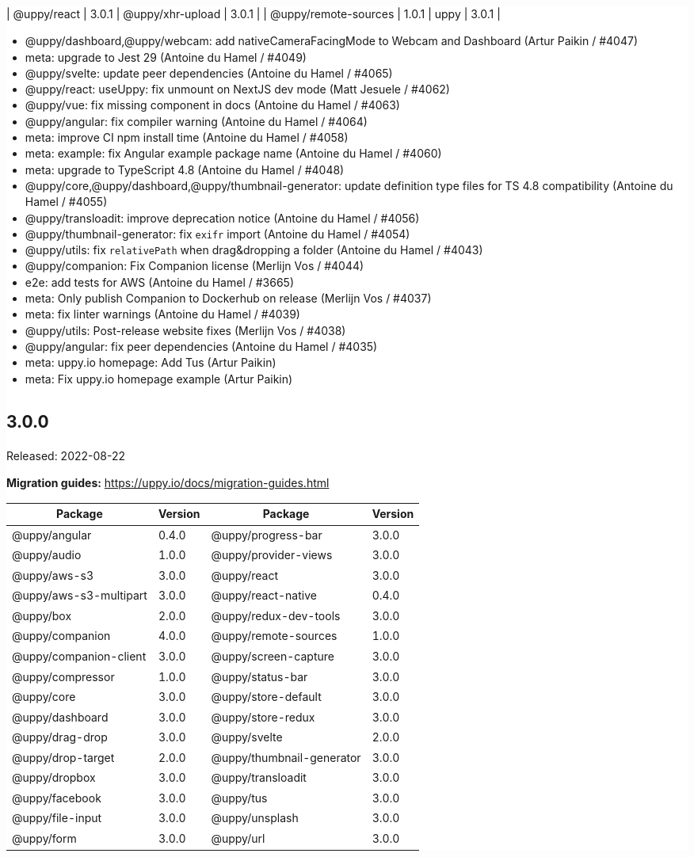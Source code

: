 | @uppy/react               |   3.0.1 | @uppy/xhr-upload          |   3.0.1 |
| @uppy/remote-sources      |   1.0.1 | uppy                      |   3.0.1 |

- @uppy/dashboard,@uppy/webcam: add nativeCameraFacingMode to Webcam and Dashboard (Artur Paikin / #4047)
- meta: upgrade to Jest 29 (Antoine du Hamel / #4049)
- @uppy/svelte: update peer dependencies (Antoine du Hamel / #4065)
- @uppy/react: useUppy: fix unmount on NextJS dev mode (Matt Jesuele / #4062)
- @uppy/vue: fix missing component in docs (Antoine du Hamel / #4063)
- @uppy/angular: fix compiler warning (Antoine du Hamel / #4064)
- meta: improve CI npm install time (Antoine du Hamel / #4058)
- meta: example: fix Angular example package name (Antoine du Hamel / #4060)
- meta: upgrade to TypeScript 4.8 (Antoine du Hamel / #4048)
- @uppy/core,@uppy/dashboard,@uppy/thumbnail-generator: update definition type files for TS 4.8 compatibility (Antoine du Hamel / #4055)
- @uppy/transloadit: improve deprecation notice (Antoine du Hamel / #4056)
- @uppy/thumbnail-generator: fix `exifr` import (Antoine du Hamel / #4054)
- @uppy/utils: fix `relativePath` when drag&dropping a folder (Antoine du Hamel / #4043)
- @uppy/companion: Fix Companion license (Merlijn Vos / #4044)
- e2e: add tests for AWS (Antoine du Hamel / #3665)
- meta: Only publish Companion to Dockerhub on release (Merlijn Vos / #4037)
- meta: fix linter warnings (Antoine du Hamel / #4039)
- @uppy/utils: Post-release website fixes (Merlijn Vos / #4038)
- @uppy/angular: fix peer dependencies (Antoine du Hamel / #4035)
- meta: uppy.io homepage: Add Tus (Artur Paikin)
- meta: Fix uppy.io homepage example (Artur Paikin)


## 3.0.0

Released: 2022-08-22

**Migration guides:**
https://uppy.io/docs/migration-guides.html

| Package                   | Version | Package                   | Version |
| ------------------------- | ------- | ------------------------- | ------- |
| @uppy/angular             |   0.4.0 | @uppy/progress-bar        |   3.0.0 |
| @uppy/audio               |   1.0.0 | @uppy/provider-views      |   3.0.0 |
| @uppy/aws-s3              |   3.0.0 | @uppy/react               |   3.0.0 |
| @uppy/aws-s3-multipart    |   3.0.0 | @uppy/react-native        |   0.4.0 |
| @uppy/box                 |   2.0.0 | @uppy/redux-dev-tools     |   3.0.0 |
| @uppy/companion           |   4.0.0 | @uppy/remote-sources      |   1.0.0 |
| @uppy/companion-client    |   3.0.0 | @uppy/screen-capture      |   3.0.0 |
| @uppy/compressor          |   1.0.0 | @uppy/status-bar          |   3.0.0 |
| @uppy/core                |   3.0.0 | @uppy/store-default       |   3.0.0 |
| @uppy/dashboard           |   3.0.0 | @uppy/store-redux         |   3.0.0 |
| @uppy/drag-drop           |   3.0.0 | @uppy/svelte              |   2.0.0 |
| @uppy/drop-target         |   2.0.0 | @uppy/thumbnail-generator |   3.0.0 |
| @uppy/dropbox             |   3.0.0 | @uppy/transloadit         |   3.0.0 |
| @uppy/facebook            |   3.0.0 | @uppy/tus                 |   3.0.0 |
| @uppy/file-input          |   3.0.0 | @uppy/unsplash            |   3.0.0 |
| @uppy/form                |   3.0.0 | @uppy/url                 |   3.0.0 |